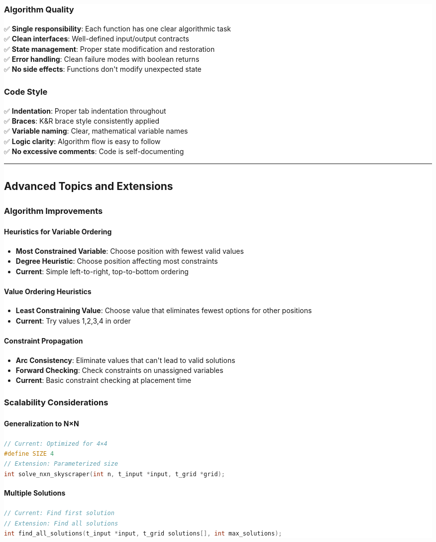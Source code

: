 ### Algorithm Quality
✅ **Single responsibility**: Each function has one clear algorithmic task  
✅ **Clean interfaces**: Well-defined input/output contracts  
✅ **State management**: Proper state modification and restoration  
✅ **Error handling**: Clean failure modes with boolean returns  
✅ **No side effects**: Functions don't modify unexpected state

### Code Style
✅ **Indentation**: Proper tab indentation throughout  
✅ **Braces**: K&R brace style consistently applied  
✅ **Variable naming**: Clear, mathematical variable names  
✅ **Logic clarity**: Algorithm flow is easy to follow  
✅ **No excessive comments**: Code is self-documenting

---

## Advanced Topics and Extensions

### Algorithm Improvements

#### **Heuristics for Variable Ordering**
- **Most Constrained Variable**: Choose position with fewest valid values
- **Degree Heuristic**: Choose position affecting most constraints
- **Current**: Simple left-to-right, top-to-bottom ordering

#### **Value Ordering Heuristics**  
- **Least Constraining Value**: Choose value that eliminates fewest options for other positions
- **Current**: Try values 1,2,3,4 in order

#### **Constraint Propagation**
- **Arc Consistency**: Eliminate values that can't lead to valid solutions
- **Forward Checking**: Check constraints on unassigned variables
- **Current**: Basic constraint checking at placement time

### Scalability Considerations

#### **Generalization to N×N**
```c
// Current: Optimized for 4×4
#define SIZE 4
// Extension: Parameterized size
int solve_nxn_skyscraper(int n, t_input *input, t_grid *grid);
```

#### **Multiple Solutions**
```c
// Current: Find first solution
// Extension: Find all solutions
int find_all_solutions(t_input *input, t_grid solutions[], int max_solutions);
```
